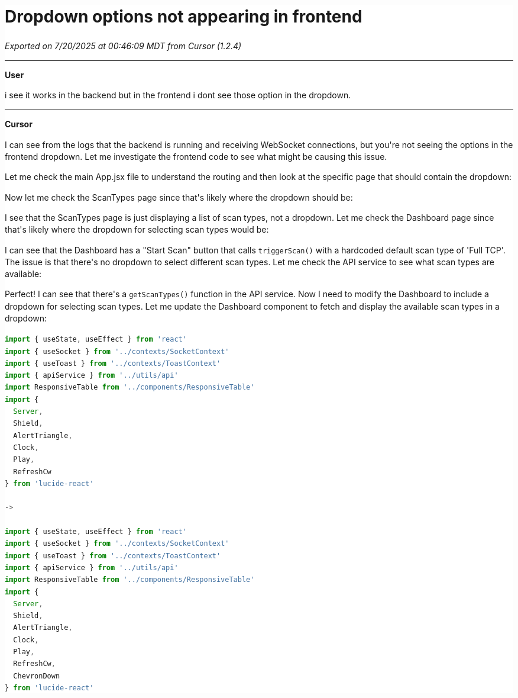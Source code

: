 # Dropdown options not appearing in frontend
_Exported on 7/20/2025 at 00:46:09 MDT from Cursor (1.2.4)_

---

**User**

i see it works in the backend but in the frontend i dont see those option in the dropdown. 

---

**Cursor**

I can see from the logs that the backend is running and receiving WebSocket connections, but you're not seeing the options in the frontend dropdown. Let me investigate the frontend code to see what might be causing this issue.


Let me check the main App.jsx file to understand the routing and then look at the specific page that should contain the dropdown:


Now let me check the ScanTypes page since that's likely where the dropdown should be:


I see that the ScanTypes page is just displaying a list of scan types, not a dropdown. Let me check the Dashboard page since that's likely where the dropdown for selecting scan types would be:


I can see that the Dashboard has a "Start Scan" button that calls `triggerScan()` with a hardcoded default scan type of 'Full TCP'. The issue is that there's no dropdown to select different scan types. Let me check the API service to see what scan types are available:


Perfect! I can see that there's a `getScanTypes()` function in the API service. Now I need to modify the Dashboard to include a dropdown for selecting scan types. Let me update the Dashboard component to fetch and display the available scan types in a dropdown:


```javascriptreact
import { useState, useEffect } from 'react'
import { useSocket } from '../contexts/SocketContext'
import { useToast } from '../contexts/ToastContext'
import { apiService } from '../utils/api'
import ResponsiveTable from '../components/ResponsiveTable'
import { 
  Server, 
  Shield, 
  AlertTriangle, 
  Clock,
  Play,
  RefreshCw
} from 'lucide-react'

->

import { useState, useEffect } from 'react'
import { useSocket } from '../contexts/SocketContext'
import { useToast } from '../contexts/ToastContext'
import { apiService } from '../utils/api'
import ResponsiveTable from '../components/ResponsiveTable'
import { 
  Server, 
  Shield, 
  AlertTriangle, 
  Clock,
  Play,
  RefreshCw,
  ChevronDown
} from 'lucide-react'
```